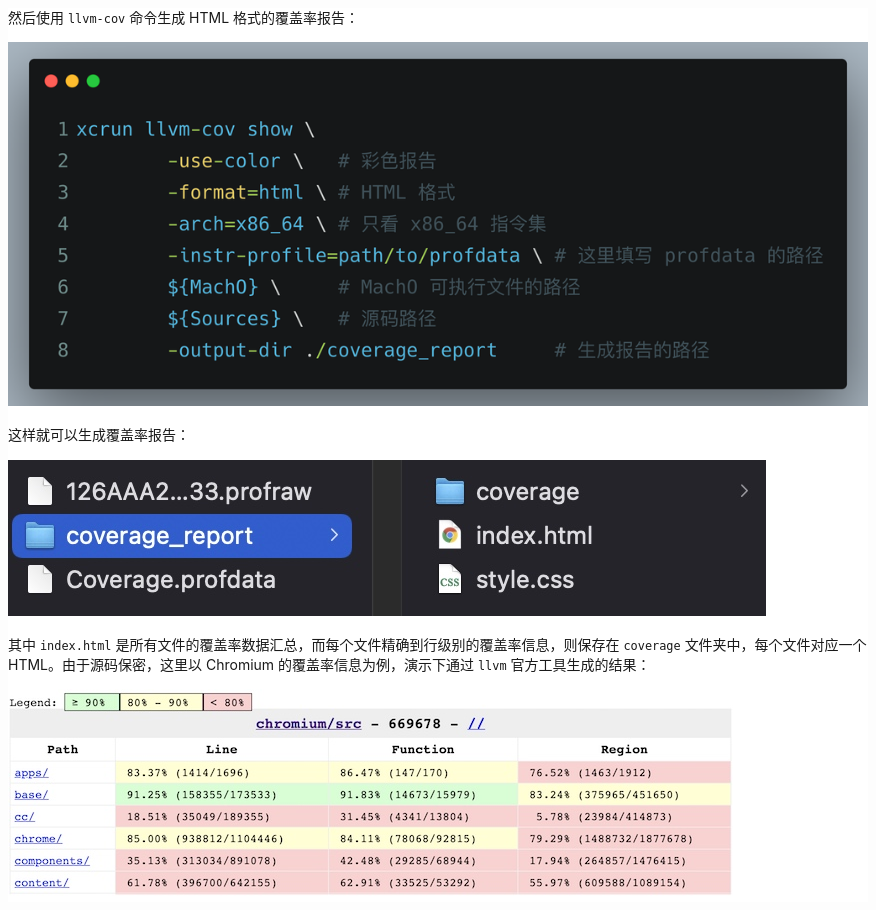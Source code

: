 然后使用 `llvm-cov` 命令生成 HTML 格式的覆盖率报告：

![carbon -4-](../pictures/swift-coverage/carbon%20-4-.png)


这样就可以生成覆盖率报告：

![](../pictures/swift-coverage/16290003214898.jpg)

其中 `index.html` 是所有文件的覆盖率数据汇总，而每个文件精确到行级别的覆盖率信息，则保存在 `coverage` 文件夹中，每个文件对应一个 HTML。由于源码保密，这里以 Chromium 的覆盖率信息为例，演示下通过 `llvm` 官方工具生成的结果：

![](../pictures/swift-coverage/16290004371805.jpg)
